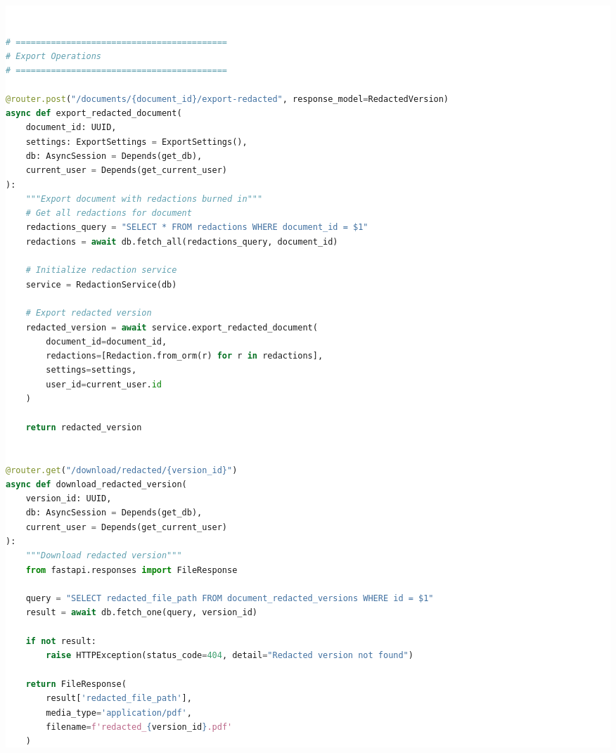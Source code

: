 ```python


# ==========================================
# Export Operations
# ==========================================

@router.post("/documents/{document_id}/export-redacted", response_model=RedactedVersion)
async def export_redacted_document(
    document_id: UUID,
    settings: ExportSettings = ExportSettings(),
    db: AsyncSession = Depends(get_db),
    current_user = Depends(get_current_user)
):
    """Export document with redactions burned in"""
    # Get all redactions for document
    redactions_query = "SELECT * FROM redactions WHERE document_id = $1"
    redactions = await db.fetch_all(redactions_query, document_id)

    # Initialize redaction service
    service = RedactionService(db)

    # Export redacted version
    redacted_version = await service.export_redacted_document(
        document_id=document_id,
        redactions=[Redaction.from_orm(r) for r in redactions],
        settings=settings,
        user_id=current_user.id
    )

    return redacted_version


@router.get("/download/redacted/{version_id}")
async def download_redacted_version(
    version_id: UUID,
    db: AsyncSession = Depends(get_db),
    current_user = Depends(get_current_user)
):
    """Download redacted version"""
    from fastapi.responses import FileResponse

    query = "SELECT redacted_file_path FROM document_redacted_versions WHERE id = $1"
    result = await db.fetch_one(query, version_id)

    if not result:
        raise HTTPException(status_code=404, detail="Redacted version not found")

    return FileResponse(
        result['redacted_file_path'],
        media_type='application/pdf',
        filename=f'redacted_{version_id}.pdf'
    )
```

